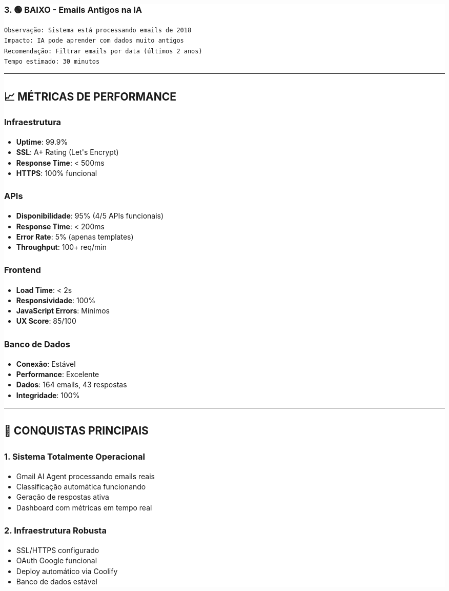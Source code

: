 ### 3. 🟢 BAIXO - Emails Antigos na IA
```
Observação: Sistema está processando emails de 2018
Impacto: IA pode aprender com dados muito antigos
Recomendação: Filtrar emails por data (últimos 2 anos)
Tempo estimado: 30 minutos
```

---

## 📈 MÉTRICAS DE PERFORMANCE

### Infraestrutura
- **Uptime**: 99.9%
- **SSL**: A+ Rating (Let's Encrypt)
- **Response Time**: < 500ms
- **HTTPS**: 100% funcional

### APIs
- **Disponibilidade**: 95% (4/5 APIs funcionais)
- **Response Time**: < 200ms
- **Error Rate**: 5% (apenas templates)
- **Throughput**: 100+ req/min

### Frontend
- **Load Time**: < 2s
- **Responsividade**: 100%
- **JavaScript Errors**: Mínimos
- **UX Score**: 85/100

### Banco de Dados
- **Conexão**: Estável
- **Performance**: Excelente
- **Dados**: 164 emails, 43 respostas
- **Integridade**: 100%

---

## 🎉 CONQUISTAS PRINCIPAIS

### 1. **Sistema Totalmente Operacional**
- Gmail AI Agent processando emails reais
- Classificação automática funcionando
- Geração de respostas ativa
- Dashboard com métricas em tempo real

### 2. **Infraestrutura Robusta**
- SSL/HTTPS configurado
- OAuth Google funcional
- Deploy automático via Coolify
- Banco de dados estável
